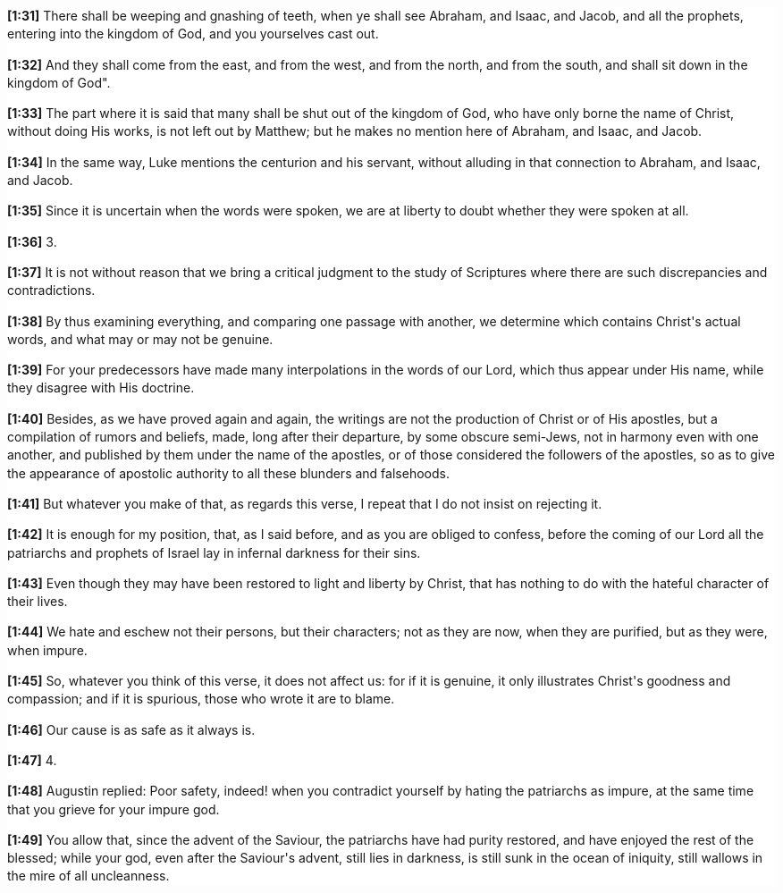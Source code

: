 **[1:31]** There shall be weeping and gnashing of teeth, when ye shall see Abraham, and Isaac, and Jacob, and all the prophets, entering into the kingdom of God, and you yourselves cast out.

**[1:32]** And they shall come from the east, and from the west, and from the north, and from the south, and shall sit down in the kingdom of God".

**[1:33]** The part where it is said that many shall be shut out of the kingdom of God, who have only borne the name of Christ, without doing His works, is not left out by Matthew; but he makes no mention here of Abraham, and Isaac, and Jacob.

**[1:34]** In the same way, Luke mentions the centurion and his servant, without alluding in that connection to Abraham, and Isaac, and Jacob.

**[1:35]** Since it is uncertain when the words were spoken, we are at liberty to doubt whether they were spoken at all.

**[1:36]** 3.

**[1:37]** It is not without reason that we bring a critical judgment to the study of Scriptures where there are such discrepancies and contradictions.

**[1:38]** By thus examining everything, and comparing one passage with another, we determine which contains Christ's actual words, and what may or may not be genuine.

**[1:39]** For your predecessors have made many interpolations in the words of our Lord, which thus appear under His name, while they disagree with His doctrine.

**[1:40]** Besides, as we have proved again and again, the writings are not the production of Christ or of His apostles, but a compilation of rumors and beliefs, made, long after their departure, by some obscure semi-Jews, not in harmony even with one another, and published by them under the name of the apostles, or of those considered the followers of the apostles, so as to give the appearance of apostolic authority to all these blunders and falsehoods.

**[1:41]** But whatever you make of that, as regards this verse, I repeat that I do not insist on rejecting it.

**[1:42]** It is enough for my position, that, as I said before, and as you are obliged to confess, before the coming of our Lord all the patriarchs and prophets of Israel lay in infernal darkness for their sins.

**[1:43]** Even though they may have been restored to light and liberty by Christ, that has nothing to do with the hateful character of their lives.

**[1:44]** We hate and eschew not their persons, but their characters; not as they are now, when they are purified, but as they were, when impure.

**[1:45]** So, whatever you think of this verse, it does not affect us: for if it is genuine, it only illustrates Christ's goodness and compassion; and if it is spurious, those who wrote it are to blame.

**[1:46]** Our cause is as safe as it always is.

**[1:47]** 4.

**[1:48]** Augustin replied: Poor safety, indeed! when you contradict yourself by hating the patriarchs as impure, at the same time that you grieve for your impure god.

**[1:49]** You allow that, since the advent of the Saviour, the patriarchs have had purity restored, and have enjoyed the rest of the blessed; while your god, even after the Saviour's advent, still lies in darkness, is still sunk in the ocean of iniquity, still wallows in the mire of all uncleanness.
